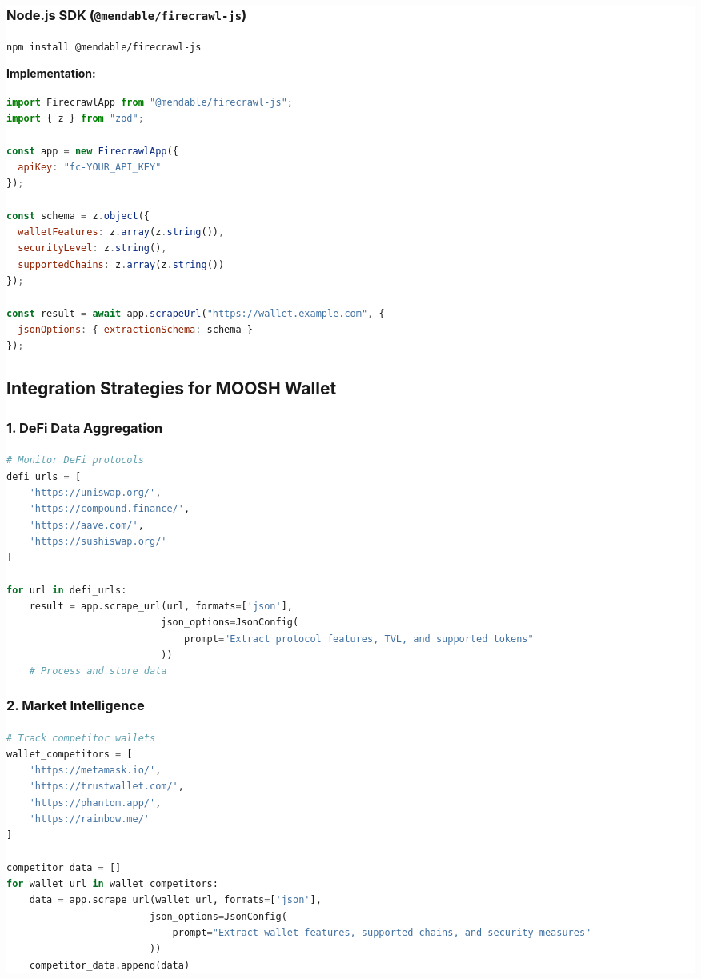 ### Node.js SDK (`@mendable/firecrawl-js`)
```bash
npm install @mendable/firecrawl-js
```

**Implementation:**
```javascript
import FirecrawlApp from "@mendable/firecrawl-js";
import { z } from "zod";

const app = new FirecrawlApp({
  apiKey: "fc-YOUR_API_KEY"
});

const schema = z.object({
  walletFeatures: z.array(z.string()),
  securityLevel: z.string(),
  supportedChains: z.array(z.string())
});

const result = await app.scrapeUrl("https://wallet.example.com", {
  jsonOptions: { extractionSchema: schema }
});
```

## Integration Strategies for MOOSH Wallet

### 1. DeFi Data Aggregation
```python
# Monitor DeFi protocols
defi_urls = [
    'https://uniswap.org/',
    'https://compound.finance/',
    'https://aave.com/',
    'https://sushiswap.org/'
]

for url in defi_urls:
    result = app.scrape_url(url, formats=['json'], 
                           json_options=JsonConfig(
                               prompt="Extract protocol features, TVL, and supported tokens"
                           ))
    # Process and store data
```

### 2. Market Intelligence
```python
# Track competitor wallets
wallet_competitors = [
    'https://metamask.io/',
    'https://trustwallet.com/',
    'https://phantom.app/',
    'https://rainbow.me/'
]

competitor_data = []
for wallet_url in wallet_competitors:
    data = app.scrape_url(wallet_url, formats=['json'],
                         json_options=JsonConfig(
                             prompt="Extract wallet features, supported chains, and security measures"
                         ))
    competitor_data.append(data)
```